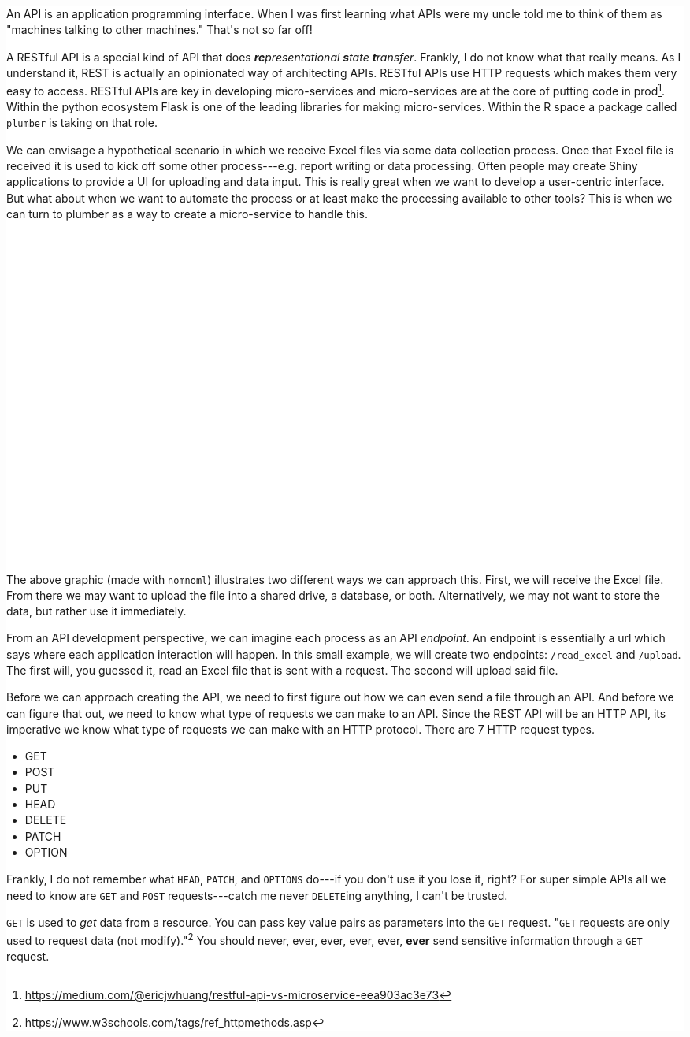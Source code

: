 An API is an application programming interface. When I was first learning what APIs were my uncle told me to think of them as "machines talking to other machines." That's not so far off!

A RESTful API is a special kind of API that does ***re**presentational **s**tate **t**ransfer*. Frankly, I do not know what that really means. As I understand it, REST is actually an opinionated way of architecting APIs. RESTful APIs use HTTP requests which makes them very easy to access. RESTful APIs are key in developing micro-services and micro-services are at the core of putting code in prod[^3]. Within the python ecosystem Flask is one of the leading libraries for making micro-services. Within the R space a package called `plumber` is taking on that role.

We can envisage a hypothetical scenario in which we receive Excel files via some data collection process. Once that Excel file is received it is used to kick off some other process---e.g. report writing or data processing. Often people may create Shiny applications to provide a UI for uploading and data input. This is really great when we want to develop a user-centric interface. But what about when we want to automate the process or at least make the processing available to other tools? This is when we can turn to plumber as a way to create a micro-service to handle this.

<div class="highlight">

<div id="htmlwidget-77f7966dca011158b958" style="width:700px;height:415.296px;" class="nomnoml html-widget"></div>
<script type="application/json" data-for="htmlwidget-77f7966dca011158b958">{"x":{"code":"\n#fill: #FEFEFF\n#lineWidth: 1\n#zoom: 4\n#direction: right\n\n[<frame> Plumber API |\n   [<abstract>Recieve Excel File]-:> [<abstract>1: upload]\n   [<abstract>Recieve Excel File] -:> [2: use data]\n  ]\n","svg":false,"png":null},"evals":[],"jsHooks":[]}</script>

</div>

The above graphic (made with [`nomnoml`](https://github.com/javierluraschi/nomnoml)) illustrates two different ways we can approach this. First, we will receive the Excel file. From there we may want to upload the file into a shared drive, a database, or both. Alternatively, we may not want to store the data, but rather use it immediately.

From an API development perspective, we can imagine each process as an API *endpoint*. An endpoint is essentially a url which says where each application interaction will happen. In this small example, we will create two endpoints: `/read_excel` and `/upload`. The first will, you guessed it, read an Excel file that is sent with a request. The second will upload said file.

Before we can approach creating the API, we need to first figure out how we can even send a file through an API. And before we can figure that out, we need to know what type of requests we can make to an API. Since the REST API will be an HTTP API, its imperative we know what type of requests we can make with an HTTP protocol. There are 7 HTTP request types.

-   GET
-   POST
-   PUT
-   HEAD
-   DELETE
-   PATCH
-   OPTION

Frankly, I do not remember what `HEAD`, `PATCH`, and `OPTIONS` do---if you don't use it you lose it, right? For super simple APIs all we need to know are `GET` and `POST` requests---catch me never `DELETE`ing anything, I can't be trusted.

`GET` is used to *get* data from a resource. You can pass key value pairs as parameters into the `GET` request. "`GET` requests are only used to request data (not modify)."[^4] You should never, ever, ever, ever, ever, **ever** send sensitive information through a `GET` request.


[^1]: <https://putrinprod.com/>
[^2]: Please see [*Ten simple rules for making research software more robust*](https://journals.plos.org/ploscompbiol/article?id=10.1371/journal.pcbi.1005412) (Taschuk, and Wilson, 2017).
[^3]: <https://medium.com/@ericjwhuang/restful-api-vs-microservice-eea903ac3e73>
[^4]: <https://www.w3schools.com/tags/ref_httpmethods.asp>
[^5]: <https://www.w3schools.com/tags/ref_httpmethods.asp>
[^6]: <https://github.com/rstudio/plumber/issues/75>
[^7]: <https://github.com/rstudio/plumber/issues/75>